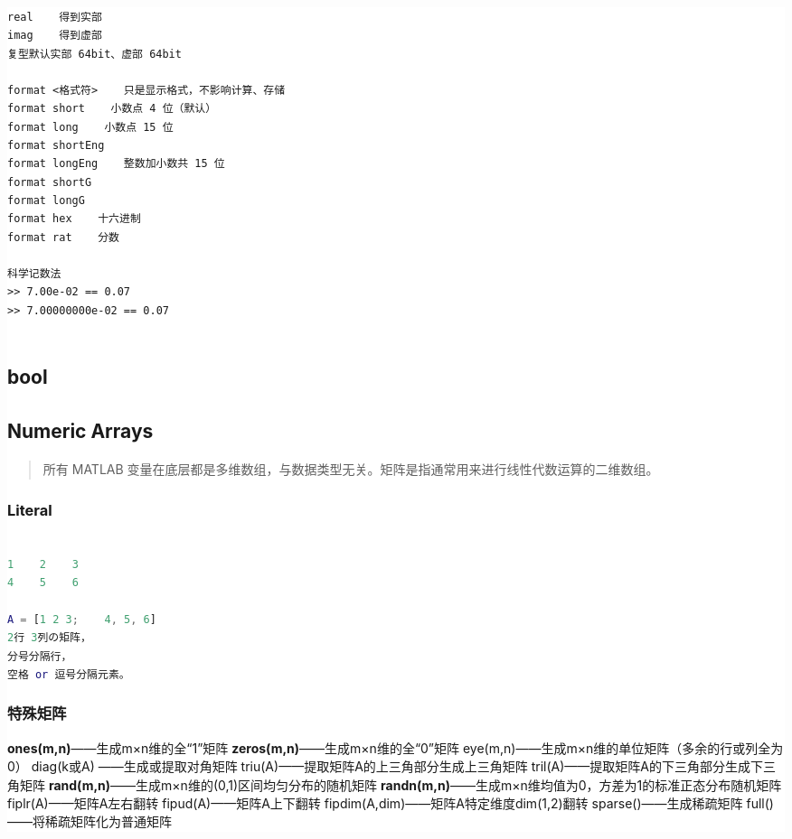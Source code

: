 ```
real    得到实部
imag    得到虚部
复型默认实部 64bit、虚部 64bit

format <格式符>    只是显示格式，不影响计算、存储
format short    小数点 4 位（默认）
format long    小数点 15 位
format shortEng
format longEng    整数加小数共 15 位
format shortG
format longG
format hex    十六进制
format rat    分数

科学记数法
>> 7.00e-02 == 0.07
>> 7.00000000e-02 == 0.07


```

## bool

## Numeric Arrays

> 所有 MATLAB 变量在底层都是多维数组，与数据类型无关。矩阵是指通常用来进行线性代数运算的二维数组。


### Literal

```matlab

1    2    3
4    5    6

A = [1 2 3;    4, 5, 6]
2行 3列の矩阵，
分号分隔行，
空格 or 逗号分隔元素。


```

### 特殊矩阵
**ones(m,n)**——生成m×n维的全“1”矩阵
**zeros(m,n)**——生成m×n维的全“0”矩阵
eye(m,n)——生成m×n维的单位矩阵（多余的行或列全为0）
diag(k或A) ——生成或提取对角矩阵
triu(A)——提取矩阵A的上三角部分生成上三角矩阵
tril(A)——提取矩阵A的下三角部分生成下三角矩阵
**rand(m,n)**——生成m×n维的(0,1)区间均匀分布的随机矩阵
**randn(m,n)**——生成m×n维均值为0，方差为1的标准正态分布随机矩阵
fiplr(A)——矩阵A左右翻转
fipud(A)——矩阵A上下翻转
fipdim(A,dim)——矩阵A特定维度dim(1,2)翻转
sparse()——生成稀疏矩阵
full()——将稀疏矩阵化为普通矩阵
